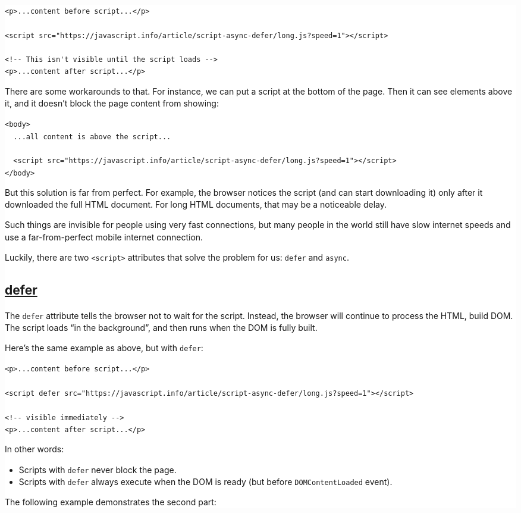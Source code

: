 <a href="script-async-defer.html#" class="toolbar__button toolbar__button_run" title="show"></a>

<a href="script-async-defer.html#" class="toolbar__button toolbar__button_edit" title="open in sandbox"></a>

    <p>...content before script...</p>

    <script src="https://javascript.info/article/script-async-defer/long.js?speed=1"></script>

    <!-- This isn't visible until the script loads -->
    <p>...content after script...</p>

There are some workarounds to that. For instance, we can put a script at the bottom of the page. Then it can see elements above it, and it doesn’t block the page content from showing:

    <body>
      ...all content is above the script...

      <script src="https://javascript.info/article/script-async-defer/long.js?speed=1"></script>
    </body>

But this solution is far from perfect. For example, the browser notices the script (and can start downloading it) only after it downloaded the full HTML document. For long HTML documents, that may be a noticeable delay.

Such things are invisible for people using very fast connections, but many people in the world still have slow internet speeds and use a far-from-perfect mobile internet connection.

Luckily, there are two `<script>` attributes that solve the problem for us: `defer` and `async`.

## <a href="script-async-defer.html#defer" id="defer" class="main__anchor">defer</a>

The `defer` attribute tells the browser not to wait for the script. Instead, the browser will continue to process the HTML, build DOM. The script loads “in the background”, and then runs when the DOM is fully built.

Here’s the same example as above, but with `defer`:

<a href="script-async-defer.html#" class="toolbar__button toolbar__button_run" title="show"></a>

<a href="script-async-defer.html#" class="toolbar__button toolbar__button_edit" title="open in sandbox"></a>

    <p>...content before script...</p>

    <script defer src="https://javascript.info/article/script-async-defer/long.js?speed=1"></script>

    <!-- visible immediately -->
    <p>...content after script...</p>

In other words:

- Scripts with `defer` never block the page.
- Scripts with `defer` always execute when the DOM is ready (but before `DOMContentLoaded` event).

The following example demonstrates the second part:

<a href="script-async-defer.html#" class="toolbar__button toolbar__button_run" title="show"></a>
